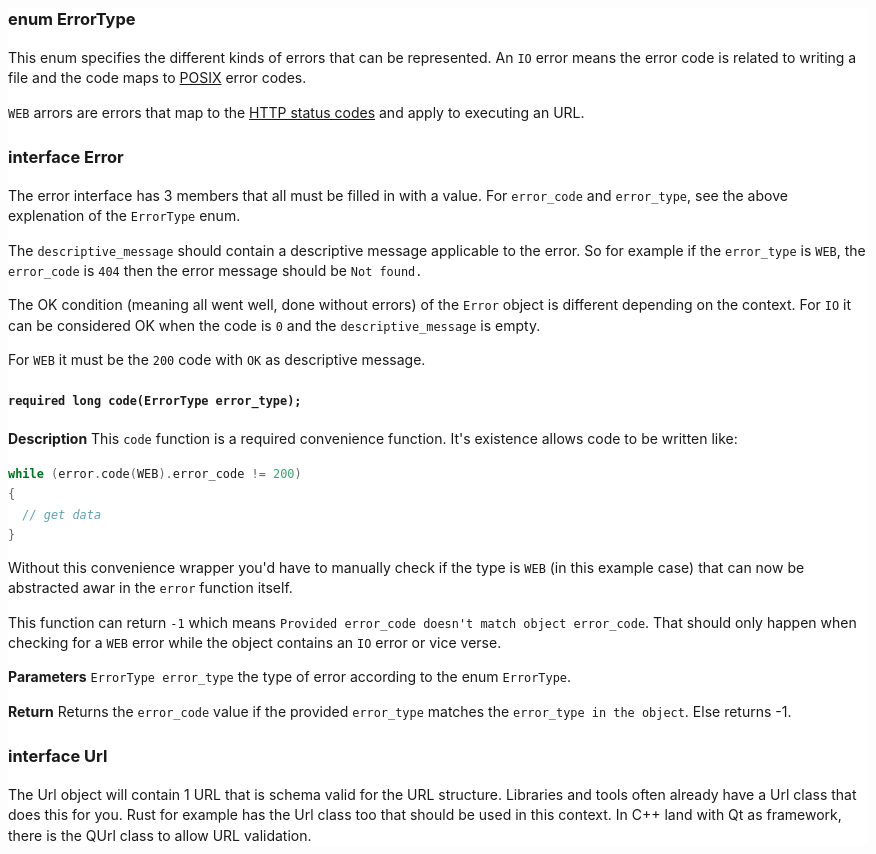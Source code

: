 ### enum ErrorType

This enum specifies the different kinds of errors that can be represented. An `IO` error means the error code is related to writing a file and the code maps to [POSIX](https://pubs.opengroup.org/onlinepubs/9699919799/basedefs/errno.h.html) error codes.

`WEB` arrors are errors that map to the [HTTP status codes](https://en.wikipedia.org/wiki/List_of_HTTP_status_codes) and apply to executing an URL.

### interface Error

The error interface has 3 members that all must be filled in with a value.
For `error_code` and `error_type`, see the above explenation of the `ErrorType` enum.

The `descriptive_message` should contain a descriptive message applicable to the error. So for example if the `error_type` is `WEB`, the `error_code` is `404` then the error message should be `Not found.`

The OK condition (meaning all went well, done without errors) of the `Error` object is different depending on the context.
For `IO` it can be considered OK when the code is `0` and the `descriptive_message` is empty.

For `WEB` it must be the `200` code with `OK` as descriptive message.

#### `required long code(ErrorType error_type);`

**Description**
This `code` function is a required convenience function. It's existence allows code to be written like:
```cpp
while (error.code(WEB).error_code != 200)
{
  // get data
}
```

Without this convenience wrapper you'd have to manually check if the type is `WEB` (in this example case) that can now be abstracted awar in the `error` function itself.

This function can return `-1` which means `Provided error_code doesn't match object error_code`. That should only happen when checking for a `WEB` error while the object contains an `IO` error or vice verse.

**Parameters**
`ErrorType error_type` the type of error according to the enum `ErrorType`.

**Return**
Returns the `error_code` value if the provided `error_type` matches the `error_type in the object`. Else returns -1.

### interface Url

The Url object will contain 1 URL that is schema valid for the URL structure. Libraries and tools often already have a Url class that does this for you. Rust for example has the Url class too that should be used in this context. In C++ land with Qt as framework, there is the QUrl class to allow URL validation.
